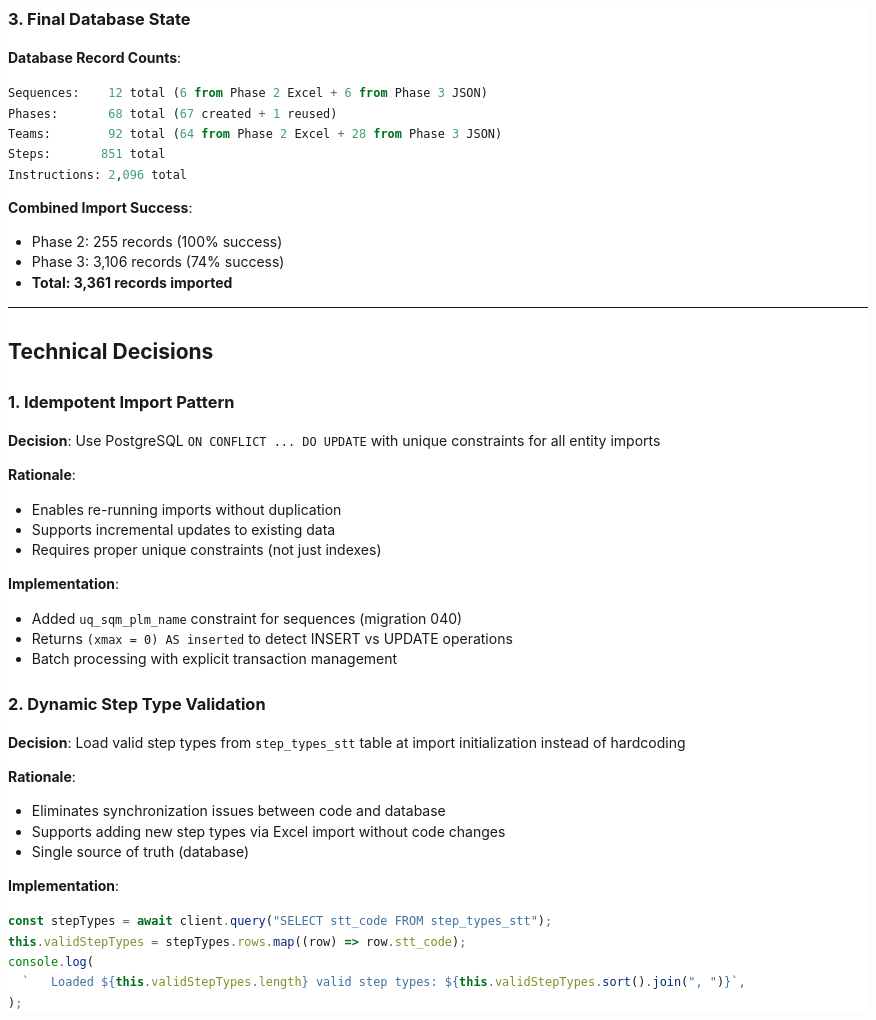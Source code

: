 
### 3. Final Database State

**Database Record Counts**:

```sql
Sequences:    12 total (6 from Phase 2 Excel + 6 from Phase 3 JSON)
Phases:       68 total (67 created + 1 reused)
Teams:        92 total (64 from Phase 2 Excel + 28 from Phase 3 JSON)
Steps:       851 total
Instructions: 2,096 total
```

**Combined Import Success**:

- Phase 2: 255 records (100% success)
- Phase 3: 3,106 records (74% success)
- **Total: 3,361 records imported**

---

## Technical Decisions

### 1. Idempotent Import Pattern

**Decision**: Use PostgreSQL `ON CONFLICT ... DO UPDATE` with unique constraints for all entity imports

**Rationale**:

- Enables re-running imports without duplication
- Supports incremental updates to existing data
- Requires proper unique constraints (not just indexes)

**Implementation**:

- Added `uq_sqm_plm_name` constraint for sequences (migration 040)
- Returns `(xmax = 0) AS inserted` to detect INSERT vs UPDATE operations
- Batch processing with explicit transaction management

### 2. Dynamic Step Type Validation

**Decision**: Load valid step types from `step_types_stt` table at import initialization instead of hardcoding

**Rationale**:

- Eliminates synchronization issues between code and database
- Supports adding new step types via Excel import without code changes
- Single source of truth (database)

**Implementation**:

```javascript
const stepTypes = await client.query("SELECT stt_code FROM step_types_stt");
this.validStepTypes = stepTypes.rows.map((row) => row.stt_code);
console.log(
  `   Loaded ${this.validStepTypes.length} valid step types: ${this.validStepTypes.sort().join(", ")}`,
);
```
